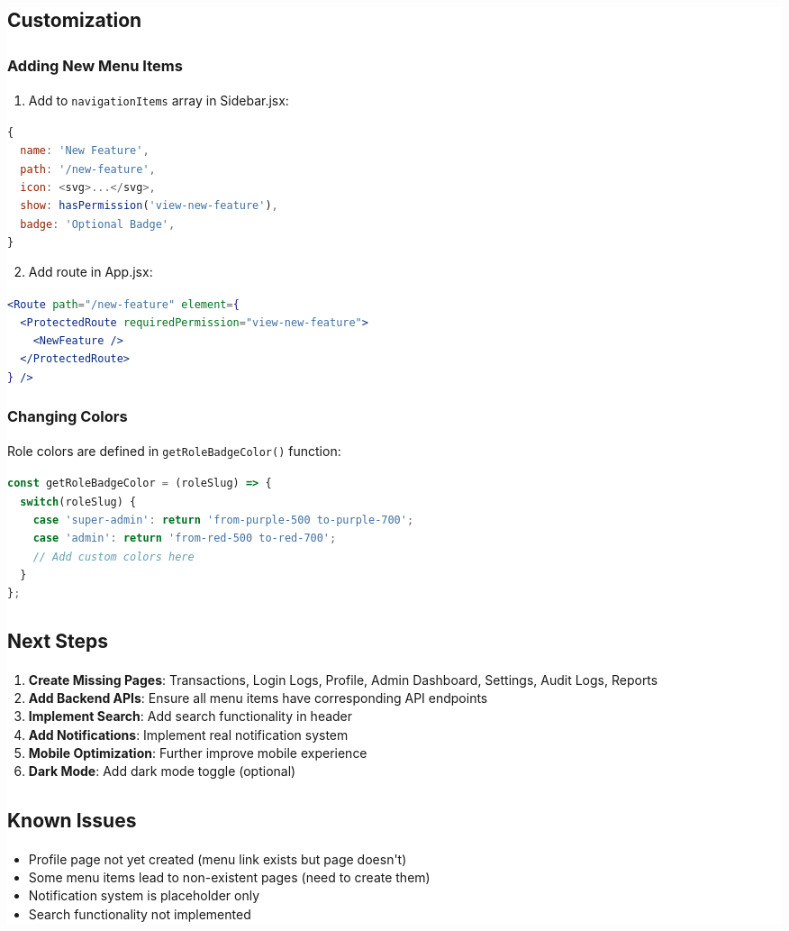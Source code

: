 ## Customization

### Adding New Menu Items

1. Add to `navigationItems` array in Sidebar.jsx:
```javascript
{
  name: 'New Feature',
  path: '/new-feature',
  icon: <svg>...</svg>,
  show: hasPermission('view-new-feature'),
  badge: 'Optional Badge',
}
```

2. Add route in App.jsx:
```jsx
<Route path="/new-feature" element={
  <ProtectedRoute requiredPermission="view-new-feature">
    <NewFeature />
  </ProtectedRoute>
} />
```

### Changing Colors

Role colors are defined in `getRoleBadgeColor()` function:
```javascript
const getRoleBadgeColor = (roleSlug) => {
  switch(roleSlug) {
    case 'super-admin': return 'from-purple-500 to-purple-700';
    case 'admin': return 'from-red-500 to-red-700';
    // Add custom colors here
  }
};
```

## Next Steps

1. **Create Missing Pages**: Transactions, Login Logs, Profile, Admin Dashboard, Settings, Audit Logs, Reports
2. **Add Backend APIs**: Ensure all menu items have corresponding API endpoints
3. **Implement Search**: Add search functionality in header
4. **Add Notifications**: Implement real notification system
5. **Mobile Optimization**: Further improve mobile experience
6. **Dark Mode**: Add dark mode toggle (optional)

## Known Issues

- Profile page not yet created (menu link exists but page doesn't)
- Some menu items lead to non-existent pages (need to create them)
- Notification system is placeholder only
- Search functionality not implemented
